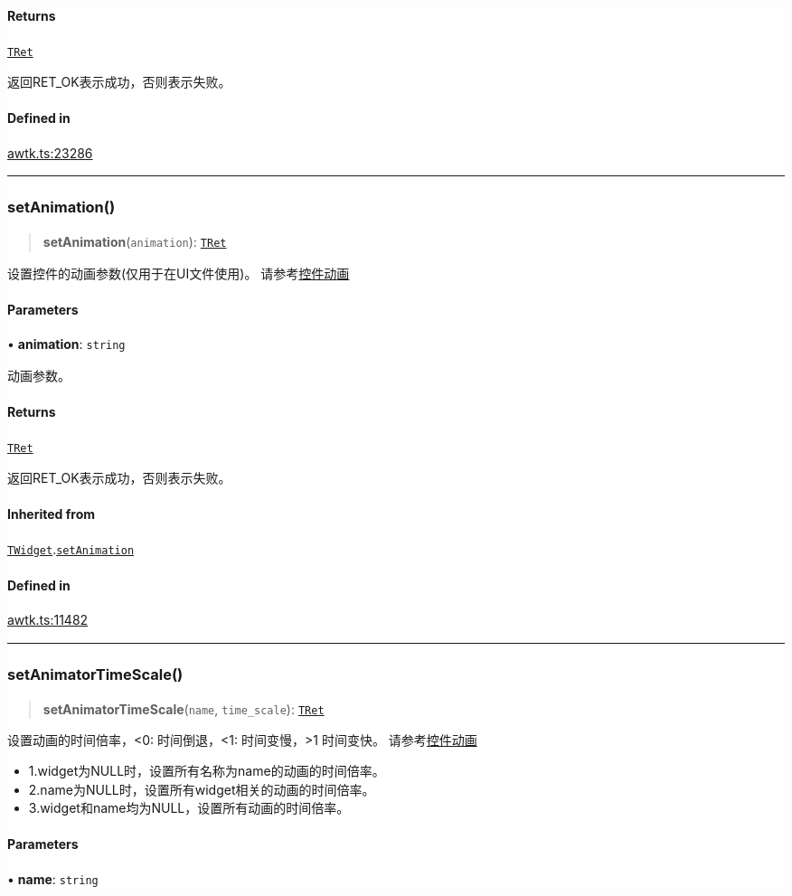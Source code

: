 #### Returns

[`TRet`](../enumerations/TRet.md)

返回RET_OK表示成功，否则表示失败。

#### Defined in

[awtk.ts:23286](https://github.com/zlgopen/awtk-binding/blob/f59cb588237dd9223284af0eed269ac285d66f8b/tools/code_gen/js/output/awtk.ts#L23286)

***

### setAnimation()

> **setAnimation**(`animation`): [`TRet`](../enumerations/TRet.md)

设置控件的动画参数(仅用于在UI文件使用)。
请参考[控件动画](https://github.com/zlgopen/awtk/blob/master/docs/widget_animator.md)

#### Parameters

• **animation**: `string`

动画参数。

#### Returns

[`TRet`](../enumerations/TRet.md)

返回RET_OK表示成功，否则表示失败。

#### Inherited from

[`TWidget`](TWidget.md).[`setAnimation`](TWidget.md#setanimation)

#### Defined in

[awtk.ts:11482](https://github.com/zlgopen/awtk-binding/blob/f59cb588237dd9223284af0eed269ac285d66f8b/tools/code_gen/js/output/awtk.ts#L11482)

***

### setAnimatorTimeScale()

> **setAnimatorTimeScale**(`name`, `time_scale`): [`TRet`](../enumerations/TRet.md)

设置动画的时间倍率，<0: 时间倒退，<1: 时间变慢，>1 时间变快。
请参考[控件动画](https://github.com/zlgopen/awtk/blob/master/docs/widget_animator.md)

* 1.widget为NULL时，设置所有名称为name的动画的时间倍率。
* 2.name为NULL时，设置所有widget相关的动画的时间倍率。
* 3.widget和name均为NULL，设置所有动画的时间倍率。

#### Parameters

• **name**: `string`
